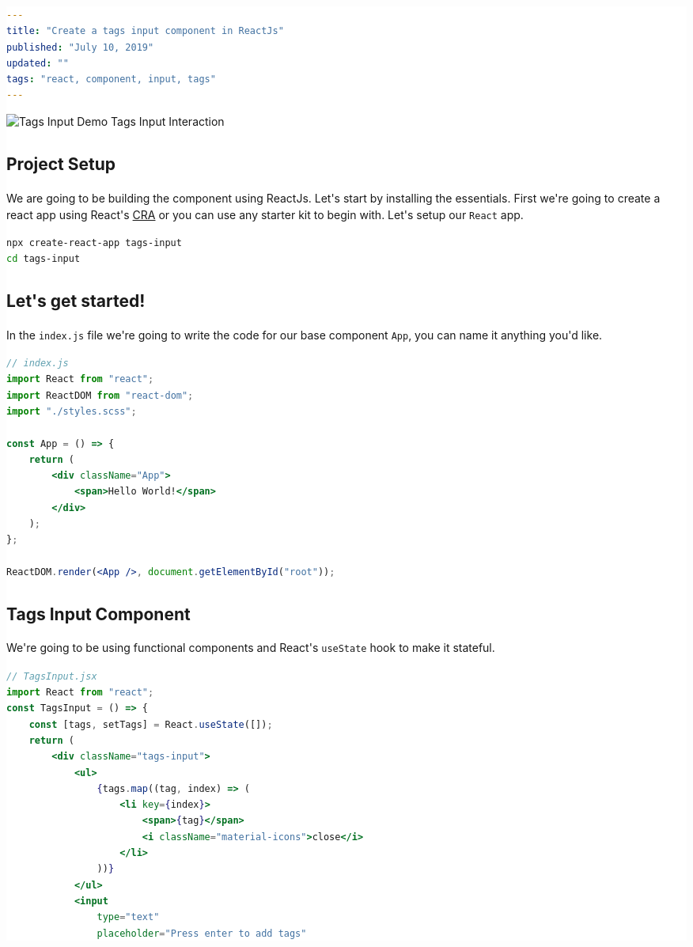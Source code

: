 ```yaml
---
title: "Create a tags input component in ReactJs"
published: "July 10, 2019"
updated: ""
tags: "react, component, input, tags"
---
```


![Tags Input Demo](https://res.cloudinary.com/prvnbist/image/upload/v1562756503/portfolio/Blog/tags-input-demo.gif "Tags Input Demo")
<span class="image__title">Tags Input Interaction</span>

## Project Setup
We are going to be building the component using ReactJs. Let's start by installing the essentials. First we're going to create a react app using React's [CRA](https://github.com/facebook/create-react-app "Create React App") or you can use any starter kit to begin with. Let's setup our `React` app.

```bash
npx create-react-app tags-input
cd tags-input
```
## Let's get started!
In the `index.js` file we're going to write the code for our base component `App`, you can name it anything you'd like.

```jsx
// index.js
import React from "react";
import ReactDOM from "react-dom";
import "./styles.scss";

const App = () => {
	return (
		<div className="App">
			<span>Hello World!</span>
		</div>
	);
};

ReactDOM.render(<App />, document.getElementById("root"));
```

## Tags Input Component

We're going to be using functional components and React's `useState` hook to make it stateful.

```jsx
// TagsInput.jsx
import React from "react";
const TagsInput = () => {
	const [tags, setTags] = React.useState([]);
	return (
		<div className="tags-input">
			<ul>
				{tags.map((tag, index) => (
					<li key={index}>
						<span>{tag}</span>
						<i className="material-icons">close</i>
					</li>
				))}
			</ul>
			<input
				type="text"
				placeholder="Press enter to add tags"
```